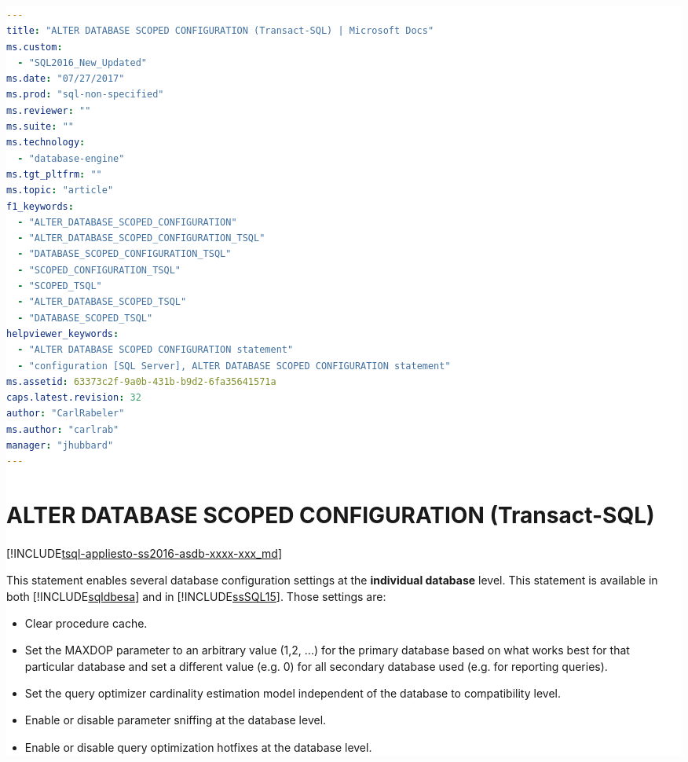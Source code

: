 ```yaml
---
title: "ALTER DATABASE SCOPED CONFIGURATION (Transact-SQL) | Microsoft Docs"
ms.custom: 
  - "SQL2016_New_Updated"
ms.date: "07/27/2017"
ms.prod: "sql-non-specified"
ms.reviewer: ""
ms.suite: ""
ms.technology: 
  - "database-engine"
ms.tgt_pltfrm: ""
ms.topic: "article"
f1_keywords: 
  - "ALTER_DATABASE_SCOPED_CONFIGURATION"
  - "ALTER_DATABASE_SCOPED_CONFIGURATION_TSQL"
  - "DATABASE_SCOPED_CONFIGURATION_TSQL"
  - "SCOPED_CONFIGURATION_TSQL"
  - "SCOPED_TSQL"
  - "ALTER_DATABASE_SCOPED_TSQL"
  - "DATABASE_SCOPED_TSQL"
helpviewer_keywords: 
  - "ALTER DATABASE SCOPED CONFIGURATION statement"
  - "configuration [SQL Server], ALTER DATABASE SCOPED CONFIGURATION statement"
ms.assetid: 63373c2f-9a0b-431b-b9d2-6fa35641571a
caps.latest.revision: 32
author: "CarlRabeler"
ms.author: "carlrab"
manager: "jhubbard"
---
```

# ALTER DATABASE SCOPED CONFIGURATION (Transact-SQL)
[!INCLUDE[tsql-appliesto-ss2016-asdb-xxxx-xxx_md](../../includes/tsql-appliesto-ss2016-asdb-xxxx-xxx-md.md)]

  This statement enables several database configuration settings at the **individual database** level. This statement is available in both [!INCLUDE[sqldbesa](../../includes/sqldbesa-md.md)] and in [!INCLUDE[ssSQL15](../../includes/sssql15-md.md)]. Those settings are:  
  
- Clear procedure cache.  
  
- Set the MAXDOP parameter to an arbitrary value (1,2, ...) for the primary database based on what works best for that particular database and set a different value (e.g. 0) for all secondary database used (e.g. for reporting queries).  
  
- Set the query optimizer cardinality estimation model independent of the database to compatibility level.  
  
- Enable or disable parameter sniffing at the database level.
  
- Enable or disable query optimization hotfixes at the database level.
